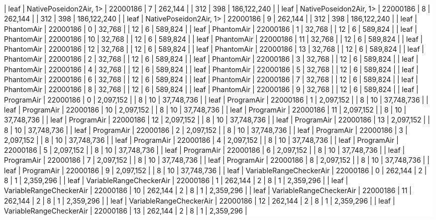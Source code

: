 | leaf | NativePoseidon2Air<BabyBearParameters>, 1> | 22000186 | 7 | 262,144 |  | 312 | 398 | 186,122,240 | 
| leaf | NativePoseidon2Air<BabyBearParameters>, 1> | 22000186 | 8 | 262,144 |  | 312 | 398 | 186,122,240 | 
| leaf | NativePoseidon2Air<BabyBearParameters>, 1> | 22000186 | 9 | 262,144 |  | 312 | 398 | 186,122,240 | 
| leaf | PhantomAir | 22000186 | 0 | 32,768 |  | 12 | 6 | 589,824 | 
| leaf | PhantomAir | 22000186 | 1 | 32,768 |  | 12 | 6 | 589,824 | 
| leaf | PhantomAir | 22000186 | 10 | 32,768 |  | 12 | 6 | 589,824 | 
| leaf | PhantomAir | 22000186 | 11 | 32,768 |  | 12 | 6 | 589,824 | 
| leaf | PhantomAir | 22000186 | 12 | 32,768 |  | 12 | 6 | 589,824 | 
| leaf | PhantomAir | 22000186 | 13 | 32,768 |  | 12 | 6 | 589,824 | 
| leaf | PhantomAir | 22000186 | 2 | 32,768 |  | 12 | 6 | 589,824 | 
| leaf | PhantomAir | 22000186 | 3 | 32,768 |  | 12 | 6 | 589,824 | 
| leaf | PhantomAir | 22000186 | 4 | 32,768 |  | 12 | 6 | 589,824 | 
| leaf | PhantomAir | 22000186 | 5 | 32,768 |  | 12 | 6 | 589,824 | 
| leaf | PhantomAir | 22000186 | 6 | 32,768 |  | 12 | 6 | 589,824 | 
| leaf | PhantomAir | 22000186 | 7 | 32,768 |  | 12 | 6 | 589,824 | 
| leaf | PhantomAir | 22000186 | 8 | 32,768 |  | 12 | 6 | 589,824 | 
| leaf | PhantomAir | 22000186 | 9 | 32,768 |  | 12 | 6 | 589,824 | 
| leaf | ProgramAir | 22000186 | 0 | 2,097,152 |  | 8 | 10 | 37,748,736 | 
| leaf | ProgramAir | 22000186 | 1 | 2,097,152 |  | 8 | 10 | 37,748,736 | 
| leaf | ProgramAir | 22000186 | 10 | 2,097,152 |  | 8 | 10 | 37,748,736 | 
| leaf | ProgramAir | 22000186 | 11 | 2,097,152 |  | 8 | 10 | 37,748,736 | 
| leaf | ProgramAir | 22000186 | 12 | 2,097,152 |  | 8 | 10 | 37,748,736 | 
| leaf | ProgramAir | 22000186 | 13 | 2,097,152 |  | 8 | 10 | 37,748,736 | 
| leaf | ProgramAir | 22000186 | 2 | 2,097,152 |  | 8 | 10 | 37,748,736 | 
| leaf | ProgramAir | 22000186 | 3 | 2,097,152 |  | 8 | 10 | 37,748,736 | 
| leaf | ProgramAir | 22000186 | 4 | 2,097,152 |  | 8 | 10 | 37,748,736 | 
| leaf | ProgramAir | 22000186 | 5 | 2,097,152 |  | 8 | 10 | 37,748,736 | 
| leaf | ProgramAir | 22000186 | 6 | 2,097,152 |  | 8 | 10 | 37,748,736 | 
| leaf | ProgramAir | 22000186 | 7 | 2,097,152 |  | 8 | 10 | 37,748,736 | 
| leaf | ProgramAir | 22000186 | 8 | 2,097,152 |  | 8 | 10 | 37,748,736 | 
| leaf | ProgramAir | 22000186 | 9 | 2,097,152 |  | 8 | 10 | 37,748,736 | 
| leaf | VariableRangeCheckerAir | 22000186 | 0 | 262,144 | 2 | 8 | 1 | 2,359,296 | 
| leaf | VariableRangeCheckerAir | 22000186 | 1 | 262,144 | 2 | 8 | 1 | 2,359,296 | 
| leaf | VariableRangeCheckerAir | 22000186 | 10 | 262,144 | 2 | 8 | 1 | 2,359,296 | 
| leaf | VariableRangeCheckerAir | 22000186 | 11 | 262,144 | 2 | 8 | 1 | 2,359,296 | 
| leaf | VariableRangeCheckerAir | 22000186 | 12 | 262,144 | 2 | 8 | 1 | 2,359,296 | 
| leaf | VariableRangeCheckerAir | 22000186 | 13 | 262,144 | 2 | 8 | 1 | 2,359,296 | 